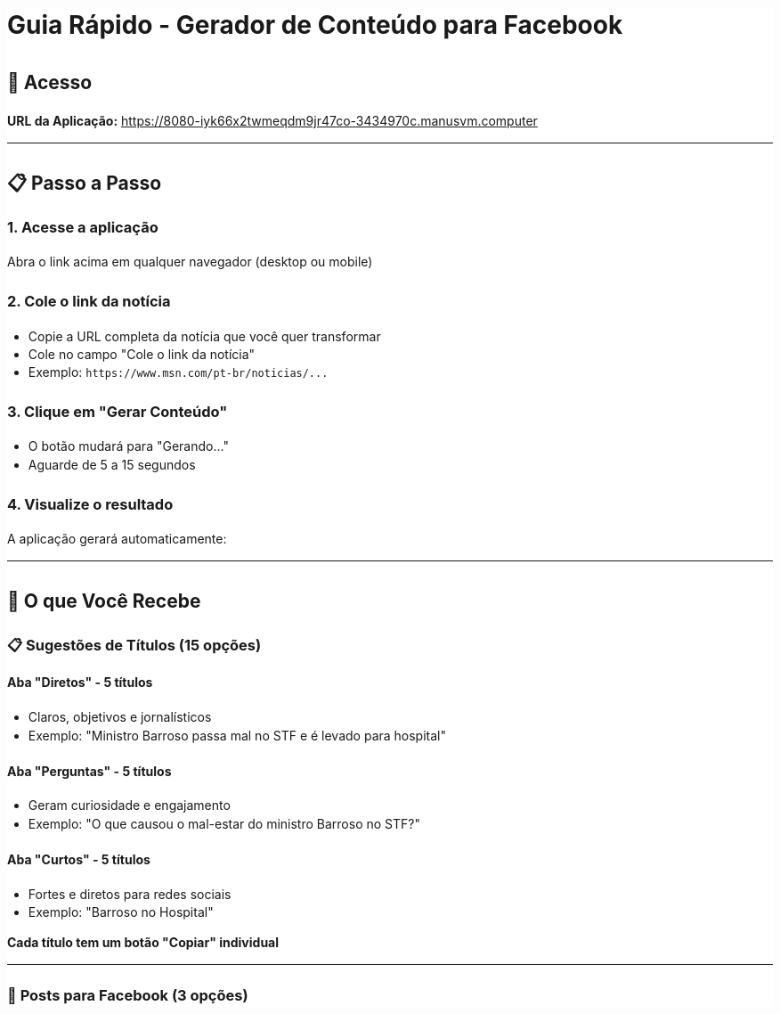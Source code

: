 # Guia Rápido - Gerador de Conteúdo para Facebook

## 🔗 Acesso

**URL da Aplicação:** https://8080-iyk66x2twmeqdm9jr47co-3434970c.manusvm.computer

---

## 📋 Passo a Passo

### 1. Acesse a aplicação
Abra o link acima em qualquer navegador (desktop ou mobile)

### 2. Cole o link da notícia
- Copie a URL completa da notícia que você quer transformar
- Cole no campo "Cole o link da notícia"
- Exemplo: `https://www.msn.com/pt-br/noticias/...`

### 3. Clique em "Gerar Conteúdo"
- O botão mudará para "Gerando..."
- Aguarde de 5 a 15 segundos

### 4. Visualize o resultado
A aplicação gerará automaticamente:

---

## 📰 O que Você Recebe

### 📋 **Sugestões de Títulos (15 opções)**

#### Aba "Diretos" - 5 títulos
- Claros, objetivos e jornalísticos
- Exemplo: "Ministro Barroso passa mal no STF e é levado para hospital"

#### Aba "Perguntas" - 5 títulos
- Geram curiosidade e engajamento
- Exemplo: "O que causou o mal-estar do ministro Barroso no STF?"

#### Aba "Curtos" - 5 títulos
- Fortes e diretos para redes sociais
- Exemplo: "Barroso no Hospital"

**Cada título tem um botão "Copiar" individual**

---

### 💬 **Posts para Facebook (3 opções)**

